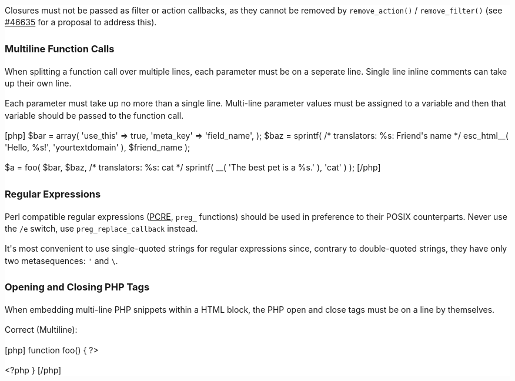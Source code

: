 Closures must not be passed as filter or action callbacks, as they cannot be removed by <code>remove_action()</code> / <code>remove_filter()</code> (see <a href="https://core.trac.wordpress.org/ticket/46635" target="_blank">#46635</a> for a proposal to address this).

<h3>Multiline Function Calls</h3>

When splitting a function call over multiple lines, each parameter must be on a seperate line. Single line inline comments can take up their own line.

Each parameter must take up no more than a single line. Multi-line parameter values must be assigned to a variable and then that variable should be passed to the function call.

[php]
$bar = array(
    'use_this' => true,
    'meta_key' => 'field_name',
);
$baz = sprintf(
    /* translators: %s: Friend's name */
    esc_html__( 'Hello, %s!', 'yourtextdomain' ),
    $friend_name
);

$a = foo(
    $bar,
    $baz,
    /* translators: %s: cat */
    sprintf( __( 'The best pet is a %s.' ), 'cat' )
);
[/php]

<h3>Regular Expressions</h3>
Perl compatible regular expressions (<a href="http://php.net/pcre" rel="nofollow" target="_blank">PCRE</a>, <code>preg_</code> functions) should be used in preference to their POSIX counterparts. Never use the <code>/e</code> switch, use <code>preg_replace_callback</code> instead.

It's most convenient to use single-quoted strings for regular expressions since, contrary to double-quoted strings, they have only two metasequences: <code>\'</code> and <code>\\</code>.


<h3>Opening and Closing PHP Tags</h3>
When embedding multi-line PHP snippets within a HTML block, the PHP open and close tags must be on a line by themselves.

Correct (Multiline):

[php]
function foo() {
    ?>
        <div>
        <?php
        echo bar(
            $baz,
            $bat
        );
        ?>
        </div>
    <?php
}
[/php]
